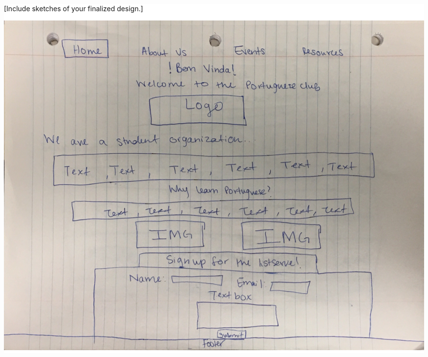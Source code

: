 [Include sketches of your finalized design.]


![Home Page Final Sketch](home_page_final_sketch.jpg)